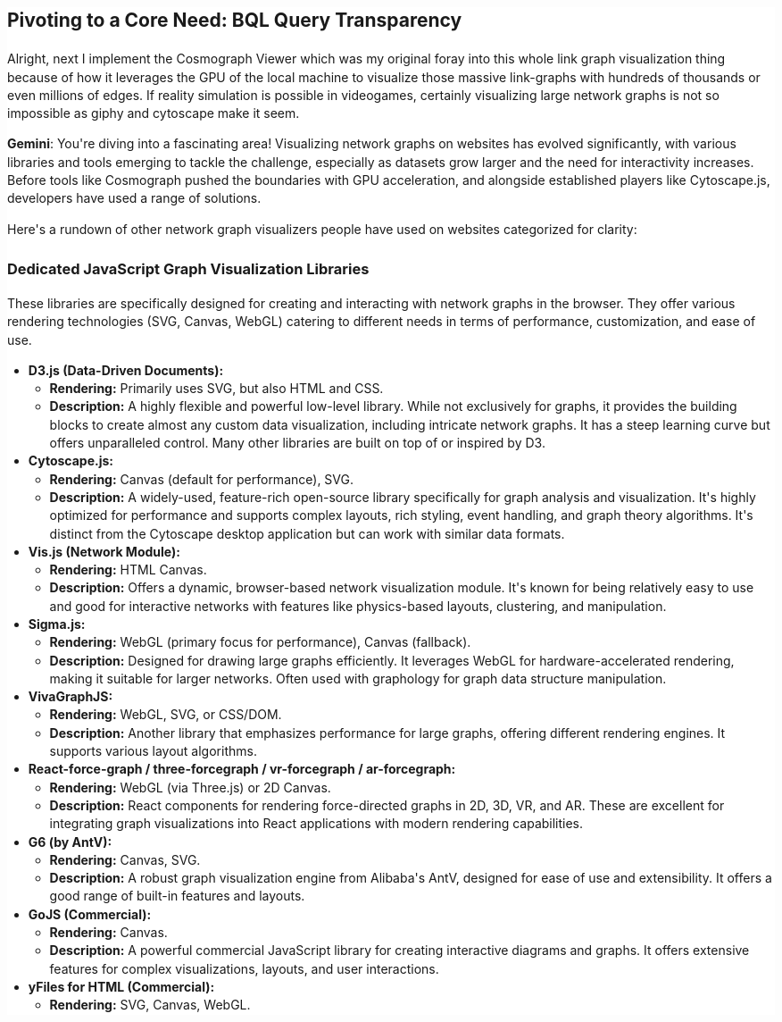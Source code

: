 ## Pivoting to a Core Need: BQL Query Transparency

Alright, next I implement the Cosmograph Viewer which was my original foray into
this whole link graph visualization thing because of how it leverages the GPU of
the local machine to visualize those massive link-graphs with hundreds of
thousands or even millions of edges. If reality simulation is possible in
videogames, certainly visualizing large network graphs is not so impossible as
giphy and cytoscape make it seem.

**Gemini**: You're diving into a fascinating area! Visualizing network graphs on websites has evolved significantly, with various libraries and tools emerging to tackle the challenge, especially as datasets grow larger and the need for interactivity increases. Before tools like Cosmograph pushed the boundaries with GPU acceleration, and alongside established players like Cytoscape.js, developers have used a range of solutions.

Here's a rundown of other network graph visualizers people have used on websites categorized for clarity:

### Dedicated JavaScript Graph Visualization Libraries
These libraries are specifically designed for creating and interacting with network graphs in the browser. They offer various rendering technologies (SVG, Canvas, WebGL) catering to different needs in terms of performance, customization, and ease of use.

* **D3.js (Data-Driven Documents):**
    * **Rendering:** Primarily uses SVG, but also HTML and CSS.
    * **Description:** A highly flexible and powerful low-level library. While not exclusively for graphs, it provides the building blocks to create almost any custom data visualization, including intricate network graphs. It has a steep learning curve but offers unparalleled control. Many other libraries are built on top of or inspired by D3.
* **Cytoscape.js:**
    * **Rendering:** Canvas (default for performance), SVG.
    * **Description:** A widely-used, feature-rich open-source library specifically for graph analysis and visualization. It's highly optimized for performance and supports complex layouts, rich styling, event handling, and graph theory algorithms. It's distinct from the Cytoscape desktop application but can work with similar data formats.
* **Vis.js (Network Module):**
    * **Rendering:** HTML Canvas.
    * **Description:** Offers a dynamic, browser-based network visualization module. It's known for being relatively easy to use and good for interactive networks with features like physics-based layouts, clustering, and manipulation.
* **Sigma.js:**
    * **Rendering:** WebGL (primary focus for performance), Canvas (fallback).
    * **Description:** Designed for drawing large graphs efficiently. It leverages WebGL for hardware-accelerated rendering, making it suitable for larger networks. Often used with graphology for graph data structure manipulation.
* **VivaGraphJS:**
    * **Rendering:** WebGL, SVG, or CSS/DOM.
    * **Description:** Another library that emphasizes performance for large graphs, offering different rendering engines. It supports various layout algorithms.
* **React-force-graph / three-forcegraph / vr-forcegraph / ar-forcegraph:**
    * **Rendering:** WebGL (via Three.js) or 2D Canvas.
    * **Description:** React components for rendering force-directed graphs in 2D, 3D, VR, and AR. These are excellent for integrating graph visualizations into React applications with modern rendering capabilities.
* **G6 (by AntV):**
    * **Rendering:** Canvas, SVG.
    * **Description:** A robust graph visualization engine from Alibaba's AntV, designed for ease of use and extensibility. It offers a good range of built-in features and layouts.
* **GoJS (Commercial):**
    * **Rendering:** Canvas.
    * **Description:** A powerful commercial JavaScript library for creating interactive diagrams and graphs. It offers extensive features for complex visualizations, layouts, and user interactions.
* **yFiles for HTML (Commercial):**
    * **Rendering:** SVG, Canvas, WebGL.